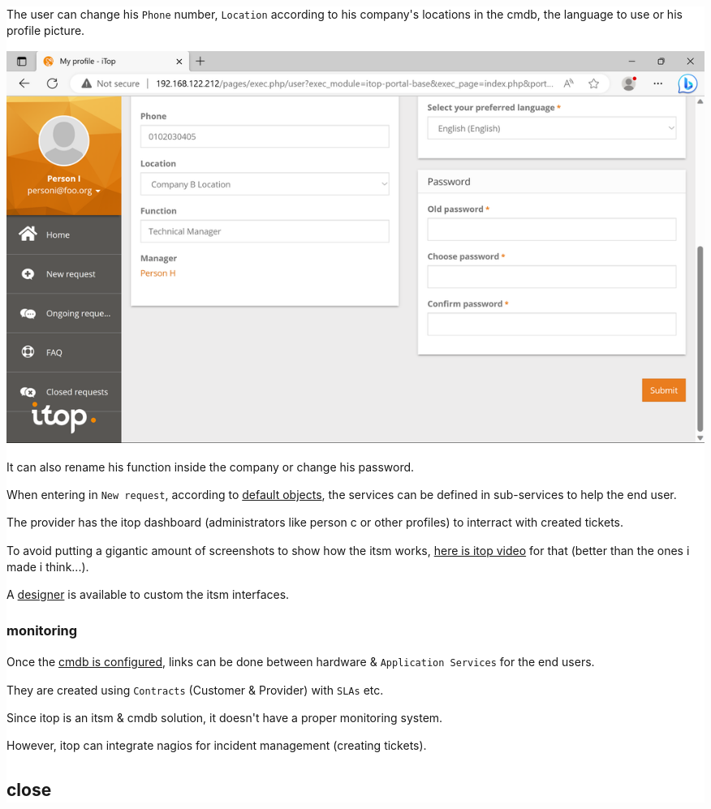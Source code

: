 The user can change his `Phone` number, `Location` according to his company's locations in the cmdb, the language to use or his profile picture.

![](install-screenshots-350/33.png)

It can also rename his function inside the company or change his password.

When entering in `New request`, according to [default objects](#default-objects), the services can be defined in sub-services to help the end user.

The provider has the itop dashboard (administrators like person c or other profiles) to interract with created tickets.

To avoid putting a gigantic amount of screenshots to show how the itsm works, [here is itop video](https://www.youtube.com/watch?v=aCHqQGPdNEk) for that (better than the ones i made i think...). 

A [designer](https://www.combodo.com/itsm-designer-195) is available to custom the itsm interfaces.

### monitoring

Once the [cmdb is configured](#confirguration), links can be done between hardware & `Application Services` for the end users.

They are created using `Contracts` (Customer & Provider) with `SLAs` etc.

Since itop is an itsm & cmdb solution, it doesn't have a proper monitoring system.

However, itop can integrate nagios for incident management (creating tickets).

## close
